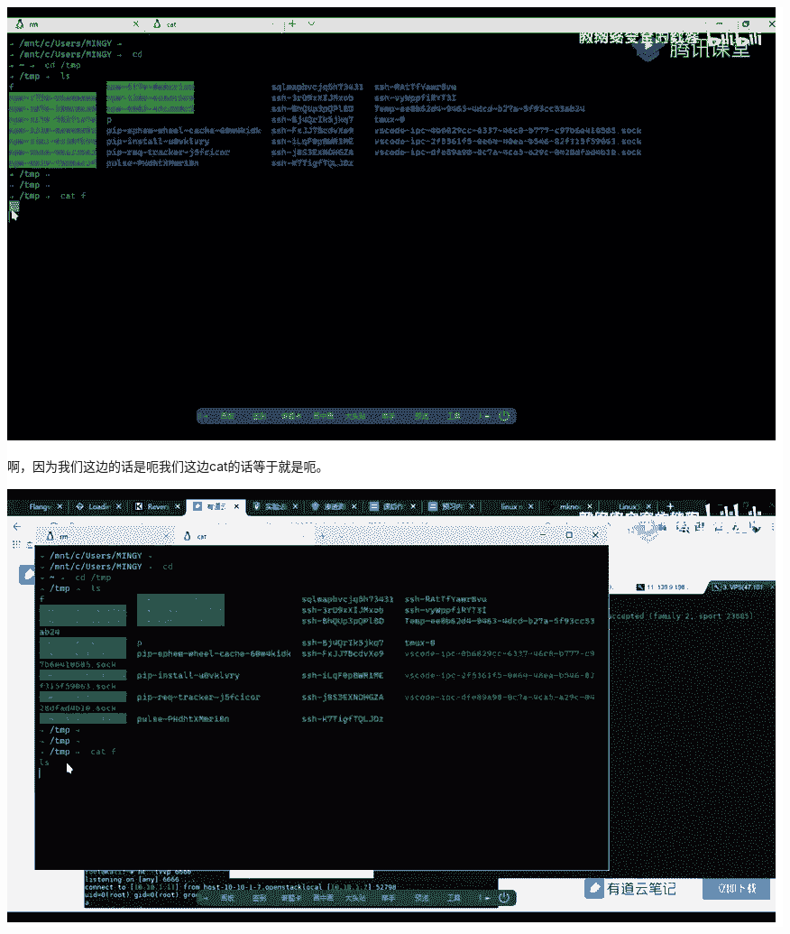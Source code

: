 ![](img/9148f68e9475ffe7a7f3f0253707c061_103.png)

啊，因为我们这边的话是呃我们这边cat的话等于就是呃。

![](img/9148f68e9475ffe7a7f3f0253707c061_105.png)

